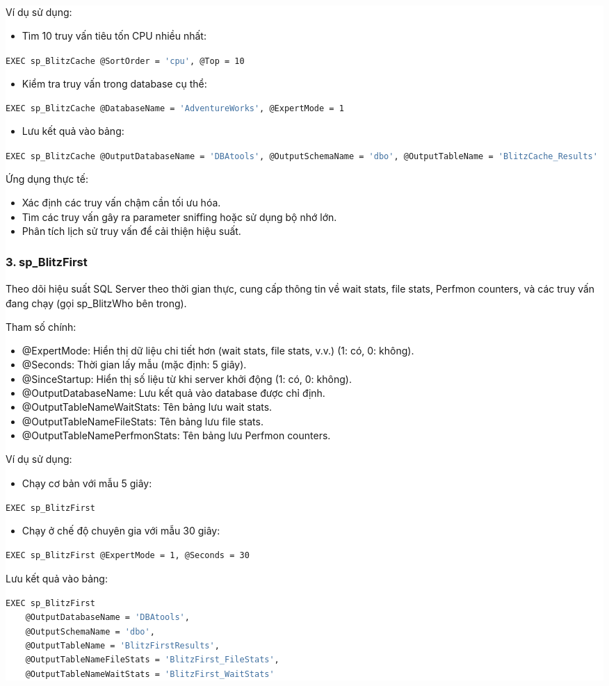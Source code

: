 Ví dụ sử dụng:

- Tìm 10 truy vấn tiêu tốn CPU nhiều nhất:

```bash
EXEC sp_BlitzCache @SortOrder = 'cpu', @Top = 10
```

- Kiểm tra truy vấn trong database cụ thể:

```bash
EXEC sp_BlitzCache @DatabaseName = 'AdventureWorks', @ExpertMode = 1
```

- Lưu kết quả vào bảng:

```bash
EXEC sp_BlitzCache @OutputDatabaseName = 'DBAtools', @OutputSchemaName = 'dbo', @OutputTableName = 'BlitzCache_Results'
```

Ứng dụng thực tế:

- Xác định các truy vấn chậm cần tối ưu hóa.
- Tìm các truy vấn gây ra parameter sniffing hoặc sử dụng bộ nhớ lớn.
- Phân tích lịch sử truy vấn để cải thiện hiệu suất.

### 3. sp_BlitzFirst

Theo dõi hiệu suất SQL Server theo thời gian thực, cung cấp thông tin về wait stats, file stats, Perfmon counters, và các truy vấn đang chạy (gọi sp_BlitzWho bên trong).

Tham số chính:

- @ExpertMode: Hiển thị dữ liệu chi tiết hơn (wait stats, file stats, v.v.) (1: có, 0: không).
- @Seconds: Thời gian lấy mẫu (mặc định: 5 giây).
- @SinceStartup: Hiển thị số liệu từ khi server khởi động (1: có, 0: không).
- @OutputDatabaseName: Lưu kết quả vào database được chỉ định.
- @OutputTableNameWaitStats: Tên bảng lưu wait stats.
- @OutputTableNameFileStats: Tên bảng lưu file stats.
- @OutputTableNamePerfmonStats: Tên bảng lưu Perfmon counters.

Ví dụ sử dụng:

- Chạy cơ bản với mẫu 5 giây:

```bash
EXEC sp_BlitzFirst
```

- Chạy ở chế độ chuyên gia với mẫu 30 giây:

```bash
EXEC sp_BlitzFirst @ExpertMode = 1, @Seconds = 30
```

Lưu kết quả vào bảng:

```bash
EXEC sp_BlitzFirst 
    @OutputDatabaseName = 'DBAtools', 
    @OutputSchemaName = 'dbo', 
    @OutputTableName = 'BlitzFirstResults', 
    @OutputTableNameFileStats = 'BlitzFirst_FileStats', 
    @OutputTableNameWaitStats = 'BlitzFirst_WaitStats'
```
